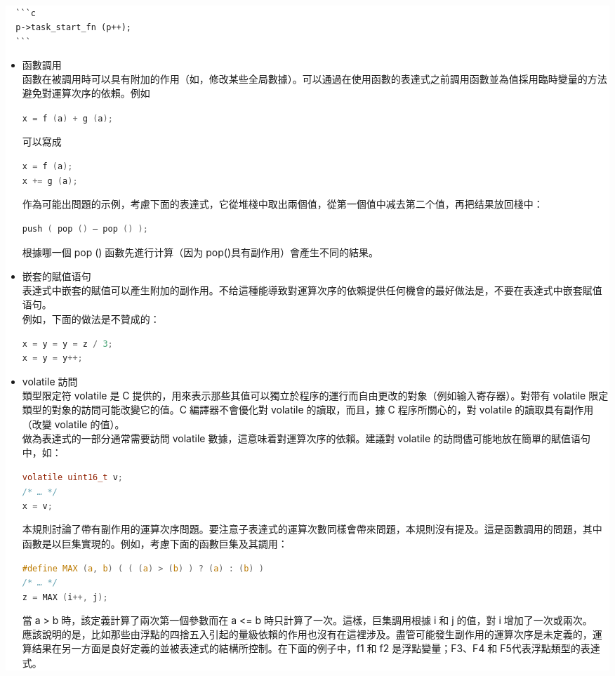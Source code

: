       ```c
      p->task_start_fn (p++);
      ```

  * 函數調用\
    函數在被調用時可以具有附加的作用（如，修改某些全局數據）。可以通過在使用函數的表達式之前調用函數並為值採用臨時變量的方法避免對運算次序的依賴。例如

      ```c
      x = f (a) + g (a);
      ```

    可以寫成

      ```c
      x = f (a);
      x += g (a);
      ```

    作為可能出問題的示例，考慮下面的表達式，它從堆棧中取出兩個值，從第一個值中减去第二个值，再把结果放回棧中：

      ```c
      push ( pop () – pop () );
      ```

    根據哪一個 pop () 函數先進行计算（因为 pop()具有副作用）會產生不同的結果。
  * 嵌套的賦值语句\
    表達式中嵌套的賦值可以產生附加的副作用。不给這種能導致對運算次序的依賴提供任何機會的最好做法是，不要在表達式中嵌套賦值语句。\
    例如，下面的做法是不贊成的：

      ```c
      x = y = y = z / 3;
      x = y = y++;
      ```

  * volatile 訪問\
    類型限定符 volatile 是 C 提供的，用來表示那些其值可以獨立於程序的運行而自由更改的對象（例如输入寄存器）。對带有 volatile 限定類型的對象的訪問可能改變它的值。C 編譯器不會優化對 volatile 的讀取，而且，據 C 程序所關心的，對 volatile 的讀取具有副作用（改變 volatile 的值）。\
    做為表達式的一部分通常需要訪問 volatile 數據，這意味着對運算次序的依賴。建議對 volatile 的訪問儘可能地放在簡單的賦值语句中，如：

      ```c
      volatile uint16_t v;
      /* … */
      x = v;
      ```

    本規則討論了帶有副作用的運算次序問題。要注意子表達式的運算次數同樣會帶來問題，本規則沒有提及。這是函數調用的問題，其中函數是以巨集實現的。例如，考慮下面的函數巨集及其調用：

      ```c
      #define MAX (a, b) ( ( (a) > (b) ) ? (a) : (b) )
      /* … */
      z = MAX (i++, j);
      ```

    當 a > b 時，該定義計算了兩次第一個參數而在 a <= b 時只計算了一次。這樣，巨集調用根據 i 和 j 的值，對 i 增加了一次或兩次。\
    應該說明的是，比如那些由浮點的四捨五入引起的量級依賴的作用也沒有在這裡涉及。盡管可能發生副作用的運算次序是未定義的，運算结果在另一方面是良好定義的並被表達式的結構所控制。在下面的例子中，f1 和 f2 是浮點變量；F3、F4 和 F5代表浮點類型的表達式。
